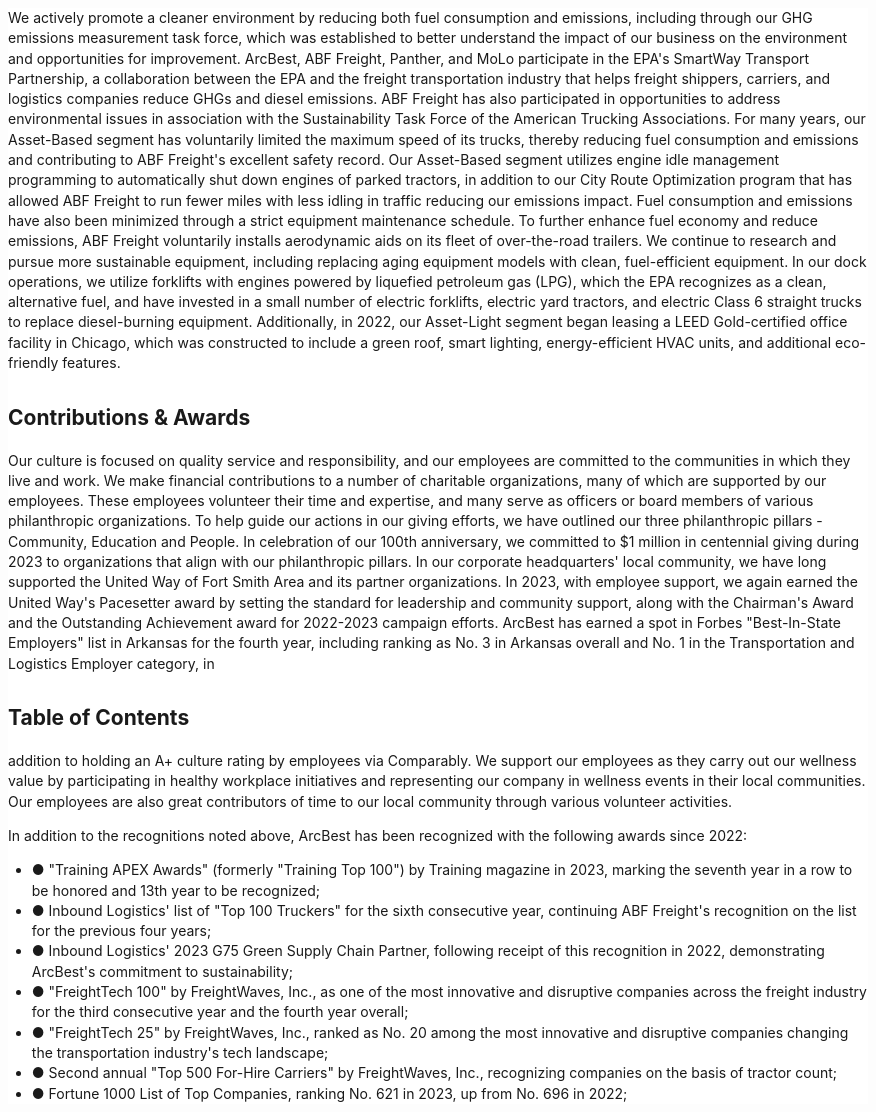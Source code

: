 We actively promote a cleaner environment by reducing both fuel consumption and emissions, including through our GHG emissions measurement task force, which was established to better understand the impact of our business on the environment and opportunities for improvement. ArcBest, ABF Freight, Panther, and MoLo participate in the EPA's SmartWay Transport Partnership, a collaboration between the EPA and the freight transportation industry that helps freight shippers, carriers, and logistics companies reduce GHGs and diesel emissions. ABF Freight has also participated in opportunities to address environmental issues in association with the Sustainability Task Force of the American Trucking Associations. For many years, our Asset-Based segment has voluntarily limited the maximum speed of its trucks, thereby reducing fuel consumption and emissions and contributing to ABF Freight's excellent safety record. Our Asset-Based segment utilizes engine idle management programming to automatically shut down engines of parked tractors, in addition to our City Route Optimization program that has allowed ABF Freight to run fewer miles with less idling in traffic reducing our emissions impact. Fuel consumption and emissions have also been minimized through a strict equipment maintenance schedule. To further enhance fuel economy and reduce emissions, ABF Freight voluntarily installs aerodynamic aids on its fleet of over-the-road trailers. We continue to research and pursue more sustainable equipment, including replacing aging equipment models with clean, fuel-efficient equipment. In our dock operations, we utilize forklifts with engines powered by liquefied petroleum gas (LPG), which the EPA recognizes as a clean, alternative fuel, and have invested in a small number of electric forklifts, electric yard tractors, and electric Class 6 straight trucks to replace diesel-burning equipment. Additionally, in 2022, our Asset-Light segment began leasing a LEED Gold-certified office facility in Chicago, which was constructed to include a green roof, smart lighting, energy-efficient HVAC units, and additional eco-friendly features.

## Contributions & Awards

Our culture is focused on quality service and responsibility, and our employees are committed to the communities in which they live and work. We make financial contributions to a number of charitable organizations, many of which are supported by our employees. These employees volunteer their time and expertise, and many serve as officers or board members of various philanthropic organizations. To help guide our actions in our giving efforts, we have outlined our three philanthropic pillars - Community, Education and People. In celebration of our 100th anniversary, we committed to $1 million in centennial giving during 2023 to organizations that align with our philanthropic pillars. In our corporate headquarters' local community, we have long supported the United Way of Fort Smith Area and its partner organizations. In 2023, with employee support, we again earned the United Way's Pacesetter award by setting the standard for leadership and community support, along with the Chairman's Award and the Outstanding Achievement award for 2022-2023 campaign efforts. ArcBest has earned a spot in Forbes "Best-In-State Employers" list in Arkansas for the fourth year, including ranking as No. 3 in Arkansas overall and No. 1 in the Transportation and Logistics Employer category, in

## Table of Contents

addition to holding an A+ culture rating by employees via Comparably. We support our employees as they carry out our wellness value by participating in healthy workplace initiatives and representing our company in wellness events in their local communities. Our employees are also great contributors of time to our local community through various volunteer activities.

In addition to the recognitions noted above, ArcBest has been recognized with the following awards since 2022:

- ● "Training APEX Awards" (formerly "Training Top 100") by Training magazine in 2023, marking the seventh year in a row to be honored and 13th year to be recognized;
- ● Inbound Logistics' list of "Top 100 Truckers" for the sixth consecutive year, continuing ABF Freight's recognition on the list for the previous four years;
- ● Inbound Logistics' 2023 G75 Green Supply Chain Partner, following receipt of this recognition in 2022, demonstrating ArcBest's commitment to sustainability;
- ● "FreightTech 100" by FreightWaves, Inc., as one of the most innovative and disruptive companies across the freight industry for the third consecutive year and the fourth year overall;
- ● "FreightTech 25" by FreightWaves, Inc., ranked as No. 20 among the most innovative and disruptive companies changing the transportation industry's tech landscape;
- ● Second annual "Top 500 For-Hire Carriers" by FreightWaves, Inc., recognizing companies on the basis of tractor count;
- ● Fortune 1000 List of Top Companies, ranking No. 621 in 2023, up from No. 696 in 2022;